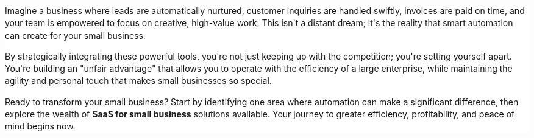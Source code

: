 Imagine a business where leads are automatically nurtured, customer inquiries are handled swiftly, invoices are paid on time, and your team is empowered to focus on creative, high-value work. This isn't a distant dream; it's the reality that smart automation can create for your small business.

By strategically integrating these powerful tools, you're not just keeping up with the competition; you're setting yourself apart. You're building an "unfair advantage" that allows you to operate with the efficiency of a large enterprise, while maintaining the agility and personal touch that makes small businesses so special.

Ready to transform your small business? Start by identifying one area where automation can make a significant difference, then explore the wealth of **SaaS for small business** solutions available. Your journey to greater efficiency, profitability, and peace of mind begins now.